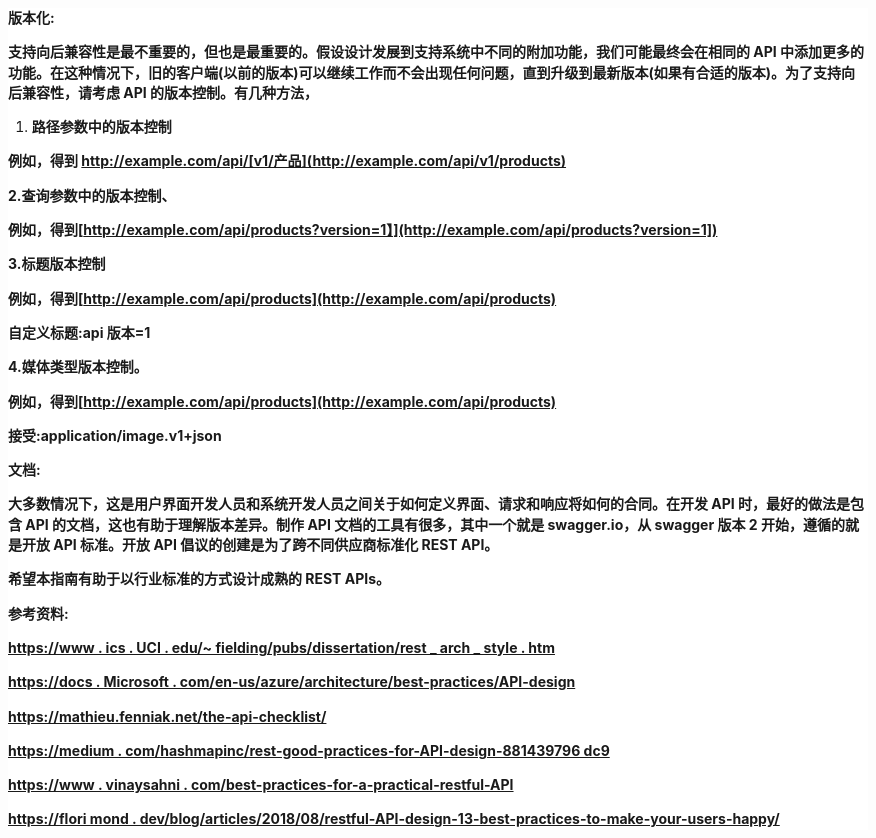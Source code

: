 ****版本化:****

**支持向后兼容性是最不重要的，但也是最重要的。假设设计发展到支持系统中不同的附加功能，我们可能最终会在相同的 API 中添加更多的功能。在这种情况下，旧的客户端(以前的版本)可以继续工作而不会出现任何问题，直到升级到最新版本(如果有合适的版本)。为了支持向后兼容性，请考虑 API 的版本控制。有几种方法，**

1.  **路径参数中的版本控制**

**例如，得到 http://example.com/api/[v1/产品](http://example.com/api/v1/products)**

**2.查询参数中的版本控制、**

**例如，得到[http://example.com/api/products?version=1】](http://example.com/api/products?version=1])**

**3.标题版本控制**

**例如，得到[http://example.com/api/products](http://example.com/api/products)**

**自定义标题:api 版本=1**

**4.媒体类型版本控制。**

**例如，得到[http://example.com/api/products](http://example.com/api/products)**

**接受:application/image.v1+json**

****文档:****

**大多数情况下，这是用户界面开发人员和系统开发人员之间关于如何定义界面、请求和响应将如何的合同。在开发 API 时，最好的做法是包含 API 的文档，这也有助于理解版本差异。制作 API 文档的工具有很多，其中一个就是 swagger.io，从 swagger 版本 2 开始，遵循的就是开放 API 标准。开放 API 倡议的创建是为了跨不同供应商标准化 REST API。**

**希望本指南有助于以行业标准的方式设计成熟的 REST APIs。**

**参考资料:**

**[https://www . ics . UCI . edu/~ fielding/pubs/dissertation/rest _ arch _ style . htm](https://www.ics.uci.edu/~fielding/pubs/dissertation/rest_arch_style.htm)**

**[https://docs . Microsoft . com/en-us/azure/architecture/best-practices/API-design](https://docs.microsoft.com/en-us/azure/architecture/best-practices/api-design)**

**https://mathieu.fenniak.net/the-api-checklist/**

**[https://medium . com/hashmapinc/rest-good-practices-for-API-design-881439796 dc9](/hashmapinc/rest-good-practices-for-api-design-881439796dc9)**

**[https://www . vinaysahni . com/best-practices-for-a-practical-restful-API](https://www.vinaysahni.com/best-practices-for-a-pragmatic-restful-api)**

**[https://flori mond . dev/blog/articles/2018/08/restful-API-design-13-best-practices-to-make-your-users-happy/](https://florimond.dev/blog/articles/2018/08/restful-api-design-13-best-practices-to-make-your-users-happy/)**